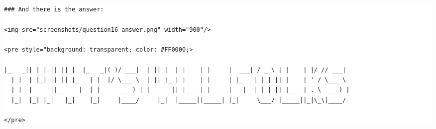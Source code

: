 
    ### And there is the answer:

    <img src="screenshots/question16_answer.png" width="900"/>

    <pre style="background: transparent; color: #FF0000;>
 
    |_   _|| | | || || |  |_   _|( )/ ___|  | || |  | |    | |     |  ___| / _ \ | |    | |/ // ___| 
      | |  | |_| || || |_   | |  |/ \___ \  | || |_ | |    | |     | |_   | | | || |    | ' / \___ \ 
      | |  |  _  ||__   _|  | |      ___) | |__   _|| |___ | |___  |  _|  | |_| || |___ | . \  ___) |
      |_|  |_| |_|   |_|    |_|     |____/     |_|  |_____||_____| |_|     \___/ |_____||_|\_\|____/ 

    </pre>


    
